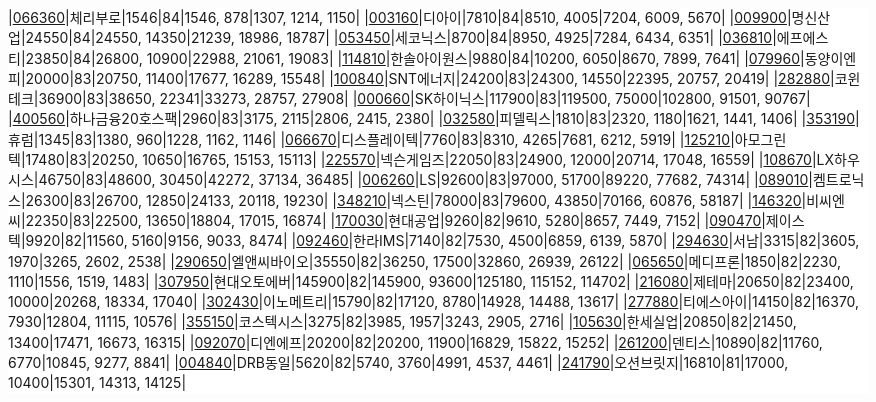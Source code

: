|[066360](https://finance.daum.net/quotes/A066360)|체리부로|1546|84|1546, 878|1307, 1214, 1150|
|[003160](https://finance.daum.net/quotes/A003160)|디아이|7810|84|8510, 4005|7204, 6009, 5670|
|[009900](https://finance.daum.net/quotes/A009900)|명신산업|24550|84|24550, 14350|21239, 18986, 18787|
|[053450](https://finance.daum.net/quotes/A053450)|세코닉스|8700|84|8950, 4925|7284, 6434, 6351|
|[036810](https://finance.daum.net/quotes/A036810)|에프에스티|23850|84|26800, 10900|22988, 21061, 19083|
|[114810](https://finance.daum.net/quotes/A114810)|한솔아이원스|9880|84|10200, 6050|8670, 7899, 7641|
|[079960](https://finance.daum.net/quotes/A079960)|동양이엔피|20000|83|20750, 11400|17677, 16289, 15548|
|[100840](https://finance.daum.net/quotes/A100840)|SNT에너지|24200|83|24300, 14550|22395, 20757, 20419|
|[282880](https://finance.daum.net/quotes/A282880)|코윈테크|36900|83|38650, 22341|33273, 28757, 27908|
|[000660](https://finance.daum.net/quotes/A000660)|SK하이닉스|117900|83|119500, 75000|102800, 91501, 90767|
|[400560](https://finance.daum.net/quotes/A400560)|하나금융20호스팩|2960|83|3175, 2115|2806, 2415, 2380|
|[032580](https://finance.daum.net/quotes/A032580)|피델릭스|1810|83|2320, 1180|1621, 1441, 1406|
|[353190](https://finance.daum.net/quotes/A353190)|휴럼|1345|83|1380, 960|1228, 1162, 1146|
|[066670](https://finance.daum.net/quotes/A066670)|디스플레이텍|7760|83|8310, 4265|7681, 6212, 5919|
|[125210](https://finance.daum.net/quotes/A125210)|아모그린텍|17480|83|20250, 10650|16765, 15153, 15113|
|[225570](https://finance.daum.net/quotes/A225570)|넥슨게임즈|22050|83|24900, 12000|20714, 17048, 16559|
|[108670](https://finance.daum.net/quotes/A108670)|LX하우시스|46750|83|48600, 30450|42272, 37134, 36485|
|[006260](https://finance.daum.net/quotes/A006260)|LS|92600|83|97000, 51700|89220, 77682, 74314|
|[089010](https://finance.daum.net/quotes/A089010)|켐트로닉스|26300|83|26700, 12850|24133, 20118, 19230|
|[348210](https://finance.daum.net/quotes/A348210)|넥스틴|78000|83|79600, 43850|70166, 60876, 58187|
|[146320](https://finance.daum.net/quotes/A146320)|비씨엔씨|22350|83|22500, 13650|18804, 17015, 16874|
|[170030](https://finance.daum.net/quotes/A170030)|현대공업|9260|82|9610, 5280|8657, 7449, 7152|
|[090470](https://finance.daum.net/quotes/A090470)|제이스텍|9920|82|11560, 5160|9156, 9033, 8474|
|[092460](https://finance.daum.net/quotes/A092460)|한라IMS|7140|82|7530, 4500|6859, 6139, 5870|
|[294630](https://finance.daum.net/quotes/A294630)|서남|3315|82|3605, 1970|3265, 2602, 2538|
|[290650](https://finance.daum.net/quotes/A290650)|엘앤씨바이오|35550|82|36250, 17500|32860, 26939, 26122|
|[065650](https://finance.daum.net/quotes/A065650)|메디프론|1850|82|2230, 1110|1556, 1519, 1483|
|[307950](https://finance.daum.net/quotes/A307950)|현대오토에버|145900|82|145900, 93600|125180, 115152, 114702|
|[216080](https://finance.daum.net/quotes/A216080)|제테마|20650|82|23400, 10000|20268, 18334, 17040|
|[302430](https://finance.daum.net/quotes/A302430)|이노메트리|15790|82|17120, 8780|14928, 14488, 13617|
|[277880](https://finance.daum.net/quotes/A277880)|티에스아이|14150|82|16370, 7930|12804, 11115, 10576|
|[355150](https://finance.daum.net/quotes/A355150)|코스텍시스|3275|82|3985, 1957|3243, 2905, 2716|
|[105630](https://finance.daum.net/quotes/A105630)|한세실업|20850|82|21450, 13400|17471, 16673, 16315|
|[092070](https://finance.daum.net/quotes/A092070)|디엔에프|20200|82|20200, 11900|16829, 15822, 15252|
|[261200](https://finance.daum.net/quotes/A261200)|덴티스|10890|82|11760, 6770|10845, 9277, 8841|
|[004840](https://finance.daum.net/quotes/A004840)|DRB동일|5620|82|5740, 3760|4991, 4537, 4461|
|[241790](https://finance.daum.net/quotes/A241790)|오션브릿지|16810|81|17000, 10400|15301, 14313, 14125|
